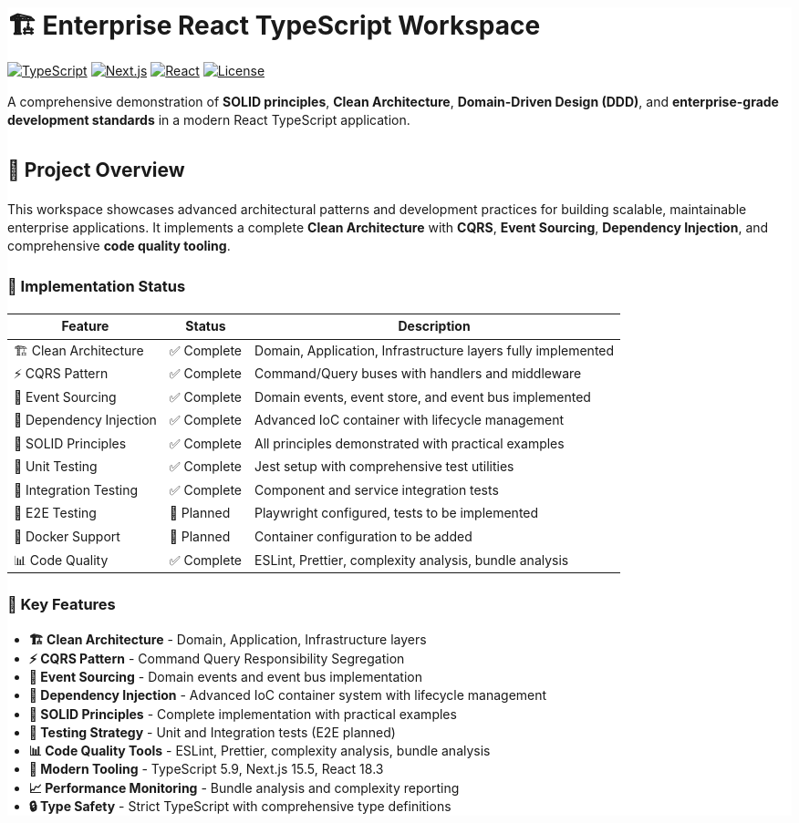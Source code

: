 # 🏗️ Enterprise React TypeScript Workspace

[![TypeScript](https://img.shields.io/badge/TypeScript-5.9.2-blue.svg)](https://www.typescriptlang.org/)
[![Next.js](https://img.shields.io/badge/Next.js-15.5.2-black.svg)](https://nextjs.org/)
[![React](https://img.shields.io/badge/React-18.3.1-blue.svg)](https://reactjs.org/)
[![License](https://img.shields.io/badge/License-MIT-green.svg)](LICENSE)

A comprehensive demonstration of **SOLID principles**, **Clean Architecture**, **Domain-Driven
Design (DDD)**, and **enterprise-grade development standards** in a modern React TypeScript
application.

## 🎯 Project Overview

This workspace showcases advanced architectural patterns and development practices for building
scalable, maintainable enterprise applications. It implements a complete **Clean Architecture** with
**CQRS**, **Event Sourcing**, **Dependency Injection**, and comprehensive **code quality tooling**.

### 🚦 Implementation Status

| Feature                 | Status      | Description                                                  |
| ----------------------- | ----------- | ------------------------------------------------------------ |
| 🏗️ Clean Architecture   | ✅ Complete | Domain, Application, Infrastructure layers fully implemented |
| ⚡ CQRS Pattern         | ✅ Complete | Command/Query buses with handlers and middleware             |
| 🔄 Event Sourcing       | ✅ Complete | Domain events, event store, and event bus implemented        |
| 💉 Dependency Injection | ✅ Complete | Advanced IoC container with lifecycle management             |
| 🎯 SOLID Principles     | ✅ Complete | All principles demonstrated with practical examples          |
| 🧪 Unit Testing         | ✅ Complete | Jest setup with comprehensive test utilities                 |
| 🧪 Integration Testing  | ✅ Complete | Component and service integration tests                      |
| 🧪 E2E Testing          | 🚧 Planned  | Playwright configured, tests to be implemented               |
| 🐳 Docker Support       | 🚧 Planned  | Container configuration to be added                          |
| 📊 Code Quality         | ✅ Complete | ESLint, Prettier, complexity analysis, bundle analysis       |

### 🌟 Key Features

- **🏗️ Clean Architecture** - Domain, Application, Infrastructure layers
- **⚡ CQRS Pattern** - Command Query Responsibility Segregation
- **🔄 Event Sourcing** - Domain events and event bus implementation
- **💉 Dependency Injection** - Advanced IoC container system with lifecycle management
- **🎯 SOLID Principles** - Complete implementation with practical examples
- **🧪 Testing Strategy** - Unit and Integration tests (E2E planned)
- **📊 Code Quality Tools** - ESLint, Prettier, complexity analysis, bundle analysis
- **🚀 Modern Tooling** - TypeScript 5.9, Next.js 15.5, React 18.3
- **📈 Performance Monitoring** - Bundle analysis and complexity reporting
- **🔒 Type Safety** - Strict TypeScript with comprehensive type definitions
